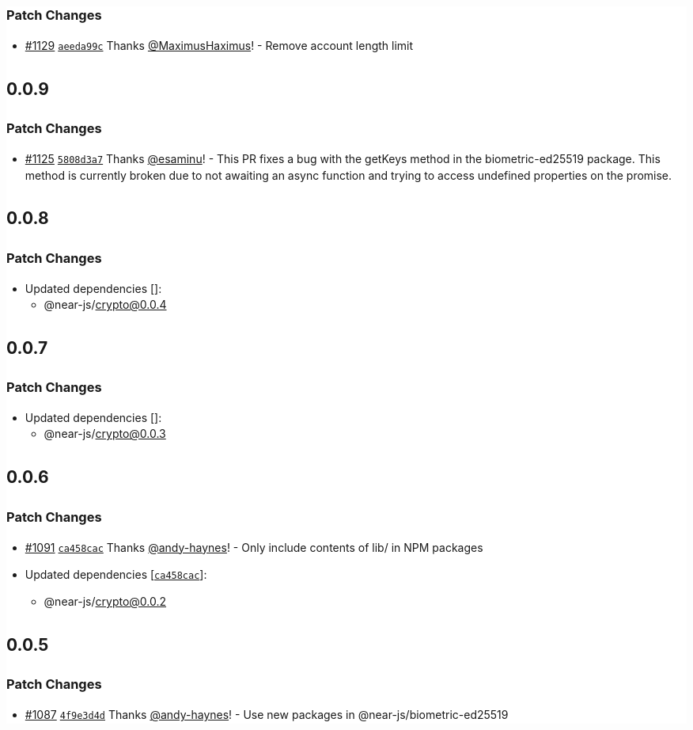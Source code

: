 ### Patch Changes

- [#1129](https://github.com/near/near-api-js/pull/1129) [`aeeda99c`](https://github.com/near/near-api-js/commit/aeeda99c435f95d1bd26046a3f480e84a8945c88) Thanks [@MaximusHaximus](https://github.com/MaximusHaximus)! - Remove account length limit

## 0.0.9

### Patch Changes

- [#1125](https://github.com/near/near-api-js/pull/1125) [`5808d3a7`](https://github.com/near/near-api-js/commit/5808d3a7cad6ebfe19e2e249eebca8387b9d7495) Thanks [@esaminu](https://github.com/esaminu)! - This PR fixes a bug with the getKeys method in the biometric-ed25519 package. This method is currently broken due to not awaiting an async function and trying to access undefined properties on the promise.

## 0.0.8

### Patch Changes

- Updated dependencies []:
  - @near-js/crypto@0.0.4

## 0.0.7

### Patch Changes

- Updated dependencies []:
  - @near-js/crypto@0.0.3

## 0.0.6

### Patch Changes

- [#1091](https://github.com/near/near-api-js/pull/1091) [`ca458cac`](https://github.com/near/near-api-js/commit/ca458cac683fab614b77eb5daa160e03b0640350) Thanks [@andy-haynes](https://github.com/andy-haynes)! - Only include contents of lib/ in NPM packages

- Updated dependencies [[`ca458cac`](https://github.com/near/near-api-js/commit/ca458cac683fab614b77eb5daa160e03b0640350)]:
  - @near-js/crypto@0.0.2

## 0.0.5

### Patch Changes

- [#1087](https://github.com/near/near-api-js/pull/1087) [`4f9e3d4d`](https://github.com/near/near-api-js/commit/4f9e3d4d978adc4a073e0ae2cdba69c3e1600201) Thanks [@andy-haynes](https://github.com/andy-haynes)! - Use new packages in @near-js/biometric-ed25519

